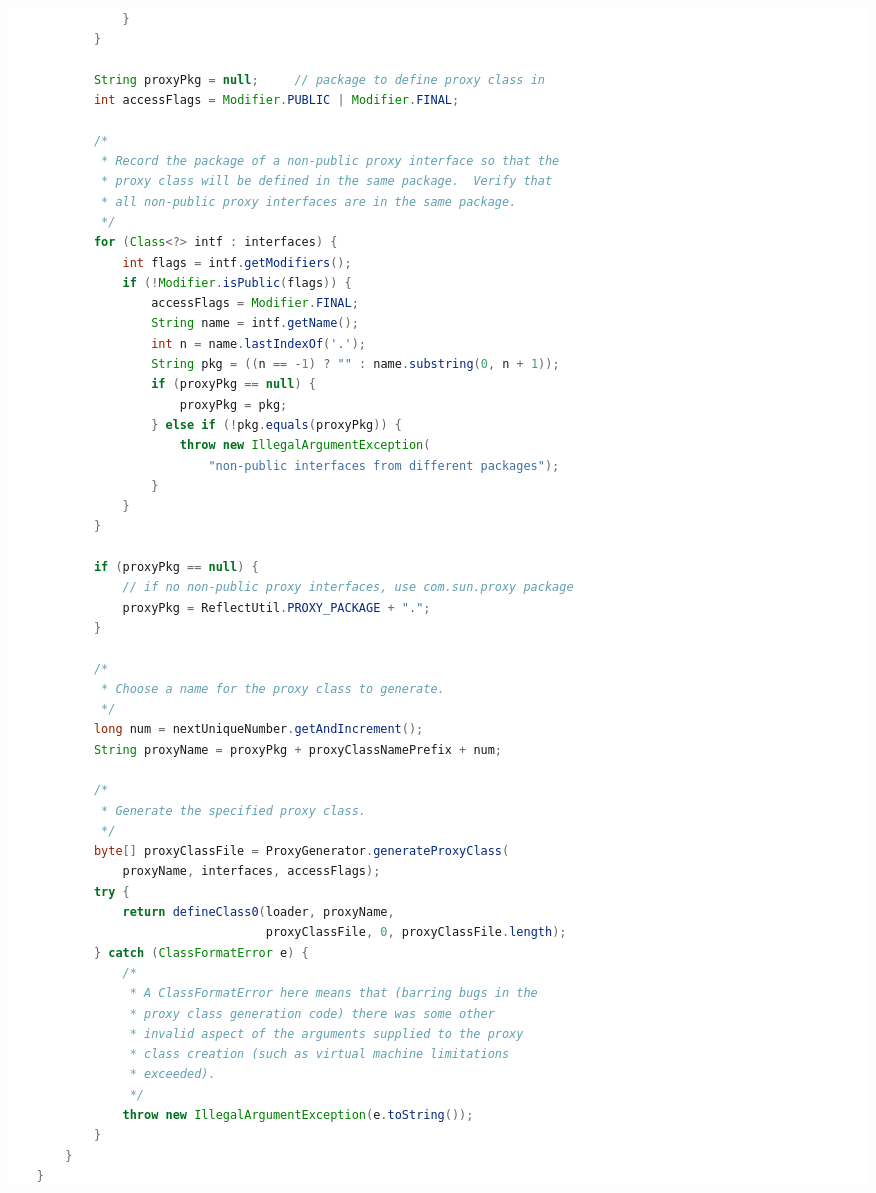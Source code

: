 ```java
                }
            }
 
            String proxyPkg = null;     // package to define proxy class in
            int accessFlags = Modifier.PUBLIC | Modifier.FINAL;
 
            /*
             * Record the package of a non-public proxy interface so that the
             * proxy class will be defined in the same package.  Verify that
             * all non-public proxy interfaces are in the same package.
             */
            for (Class<?> intf : interfaces) {
                int flags = intf.getModifiers();
                if (!Modifier.isPublic(flags)) {
                    accessFlags = Modifier.FINAL;
                    String name = intf.getName();
                    int n = name.lastIndexOf('.');
                    String pkg = ((n == -1) ? "" : name.substring(0, n + 1));
                    if (proxyPkg == null) {
                        proxyPkg = pkg;
                    } else if (!pkg.equals(proxyPkg)) {
                        throw new IllegalArgumentException(
                            "non-public interfaces from different packages");
                    }
                }
            }
 
            if (proxyPkg == null) {
                // if no non-public proxy interfaces, use com.sun.proxy package
                proxyPkg = ReflectUtil.PROXY_PACKAGE + ".";
            }
 
            /*
             * Choose a name for the proxy class to generate.
             */
            long num = nextUniqueNumber.getAndIncrement();
            String proxyName = proxyPkg + proxyClassNamePrefix + num;
 
            /*
             * Generate the specified proxy class.
             */
            byte[] proxyClassFile = ProxyGenerator.generateProxyClass(
                proxyName, interfaces, accessFlags);
            try {
                return defineClass0(loader, proxyName,
                                    proxyClassFile, 0, proxyClassFile.length);
            } catch (ClassFormatError e) {
                /*
                 * A ClassFormatError here means that (barring bugs in the
                 * proxy class generation code) there was some other
                 * invalid aspect of the arguments supplied to the proxy
                 * class creation (such as virtual machine limitations
                 * exceeded).
                 */
                throw new IllegalArgumentException(e.toString());
            }
        }
    }
```
